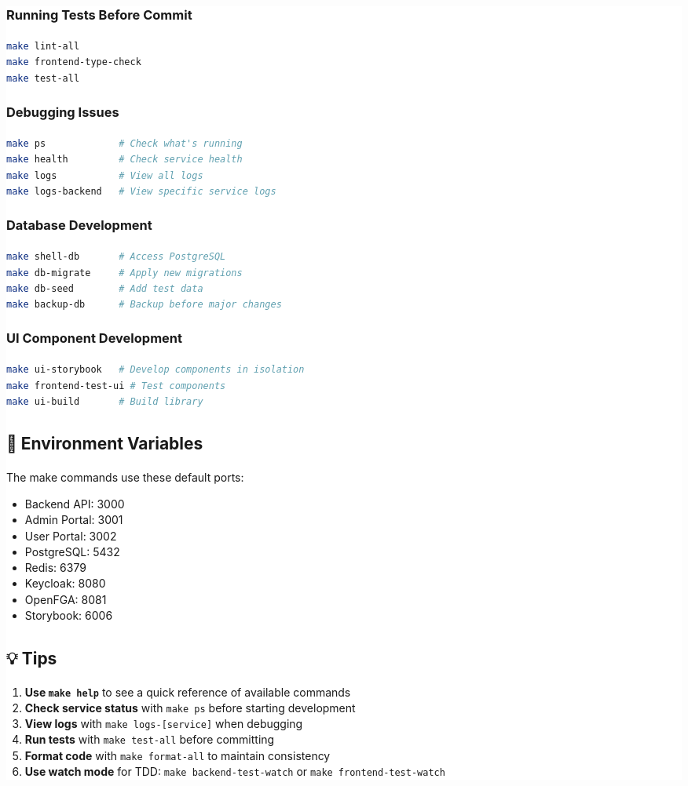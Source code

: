 ### Running Tests Before Commit
```bash
make lint-all
make frontend-type-check
make test-all
```

### Debugging Issues
```bash
make ps             # Check what's running
make health         # Check service health
make logs           # View all logs
make logs-backend   # View specific service logs
```

### Database Development
```bash
make shell-db       # Access PostgreSQL
make db-migrate     # Apply new migrations
make db-seed        # Add test data
make backup-db      # Backup before major changes
```

### UI Component Development
```bash
make ui-storybook   # Develop components in isolation
make frontend-test-ui # Test components
make ui-build       # Build library
```

## 🔧 Environment Variables

The make commands use these default ports:
- Backend API: 3000
- Admin Portal: 3001
- User Portal: 3002
- PostgreSQL: 5432
- Redis: 6379
- Keycloak: 8080
- OpenFGA: 8081
- Storybook: 6006

## 💡 Tips

1. **Use `make help`** to see a quick reference of available commands
2. **Check service status** with `make ps` before starting development
3. **View logs** with `make logs-[service]` when debugging
4. **Run tests** with `make test-all` before committing
5. **Format code** with `make format-all` to maintain consistency
6. **Use watch mode** for TDD: `make backend-test-watch` or `make frontend-test-watch`
